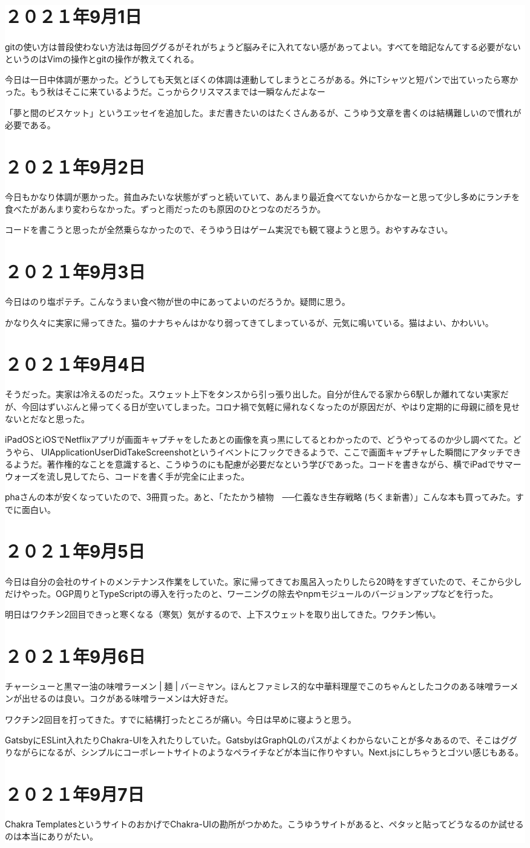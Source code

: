 # ２０２１年9月1日

gitの使い方は普段使わない方法は毎回ググるがそれがちょうど脳みそに入れてない感があってよい。すべてを暗記なんてする必要がないというのはVimの操作とgitの操作が教えてくれる。

今日は一日中体調が悪かった。どうしても天気とぼくの体調は連動してしまうところがある。外にTシャツと短パンで出ていったら寒かった。もう秋はそこに来ているようだ。こっからクリスマスまでは一瞬なんだよなー

「夢と間のビスケット」というエッセイを追加した。まだ書きたいのはたくさんあるが、こうゆう文章を書くのは結構難しいので慣れが必要である。

# ２０２１年9月2日

今日もかなり体調が悪かった。貧血みたいな状態がずっと続いていて、あんまり最近食べてないからかなーと思って少し多めにランチを食べたがあんまり変わらなかった。ずっと雨だったのも原因のひとつなのだろうか。

コードを書こうと思ったが全然乗らなかったので、そうゆう日はゲーム実況でも観て寝ようと思う。おやすみなさい。

# ２０２１年9月3日

今日はのり塩ポテチ。こんなうまい食べ物が世の中にあってよいのだろうか。疑問に思う。

かなり久々に実家に帰ってきた。猫のナナちゃんはかなり弱ってきてしまっているが、元気に鳴いている。猫はよい、かわいい。

# ２０２１年9月4日

そうだった。実家は冷えるのだった。スウェット上下をタンスから引っ張り出した。自分が住んでる家から6駅しか離れてない実家だが、今回はずいぶんと帰ってくる日が空いてしまった。コロナ禍で気軽に帰れなくなったのが原因だが、やはり定期的に母親に顔を見せないとだなと思った。

iPadOSとiOSでNetflixアプリが画面キャプチャをしたあとの画像を真っ黒にしてるとわかったので、どうやってるのか少し調べてた。どうやら、 UIApplicationUserDidTakeScreenshotというイベントにフックできるようで、ここで画面キャプチャした瞬間にアタッチできるようだ。著作権的なことを意識すると、こうゆうのにも配慮が必要だなという学びであった。コードを書きながら、横でiPadでサマーウォーズを流し見してたら、コードを書く手が完全に止まった。

phaさんの本が安くなっていたので、3冊買った。あと、「たたかう植物　──仁義なき生存戦略 (ちくま新書）」こんな本も買ってみた。すでに面白い。

# ２０２１年9月5日

今日は自分の会社のサイトのメンテナンス作業をしていた。家に帰ってきてお風呂入ったりしたら20時をすぎていたので、そこから少しだけやった。OGP周りとTypeScriptの導入を行ったのと、ワーニングの除去やnpmモジュールのバージョンアップなどを行った。

明日はワクチン2回目できっと寒くなる（寒気）気がするので、上下スウェットを取り出してきた。ワクチン怖い。

# ２０２１年9月6日

チャーシューと黒マー油の味噌ラーメン | 麺 | バーミヤン。ほんとファミレス的な中華料理屋でこのちゃんとしたコクのある味噌ラーメンが出せるのは良い。コクがある味噌ラーメンは大好きだ。

ワクチン2回目を打ってきた。すでに結構打ったところが痛い。今日は早めに寝ようと思う。

GatsbyにESLint入れたりChakra-UIを入れたりしていた。GatsbyはGraphQLのパスがよくわからないことが多々あるので、そこはググりながらになるが、シンプルにコーポレートサイトのようなペライチなどが本当に作りやすい。Next.jsにしちゃうとゴツい感じもある。

# ２０２１年9月7日

Chakra TemplatesというサイトのおかげでChakra-UIの勘所がつかめた。こうゆうサイトがあると、ペタッと貼ってどうなるのか試せるのは本当にありがたい。
